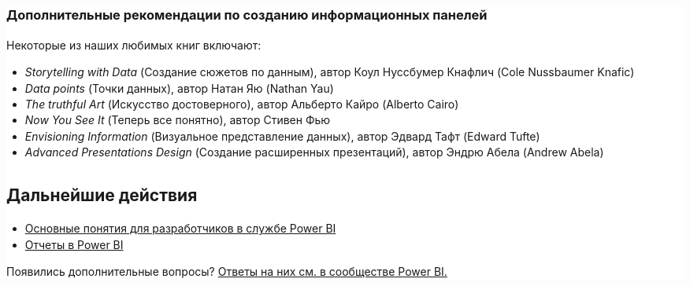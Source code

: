 ### <a name="learn-more-about-best-practice-dashboard-design"></a>Дополнительные рекомендации по созданию информационных панелей
Некоторые из наших любимых книг включают:

* *Storytelling with Data* (Создание сюжетов по данным), автор Коул Нуссбумер Кнафлич (Cole Nussbaumer Knafic)
* *Data points* (Точки данных), автор Натан Яю (Nathan Yau)
* *The truthful Art* (Искусство достоверного), автор Альберто Кайро (Alberto Cairo)
* *Now You See It* (Теперь все понятно), автор Стивен Фью  
* *Envisioning Information* (Визуальное представление данных), автор Эдвард Тафт (Edward Tufte)  
* *Advanced Presentations Design* (Создание расширенных презентаций), автор Эндрю Абела (Andrew Abela)   

## <a name="next-steps"></a>Дальнейшие действия
* [Основные понятия для разработчиков в службе Power BI](service-basic-concepts.md)
* [Отчеты в Power BI](consumer/end-user-reports.md)

Появились дополнительные вопросы? [Ответы на них см. в сообществе Power BI.](https://community.powerbi.com/)


